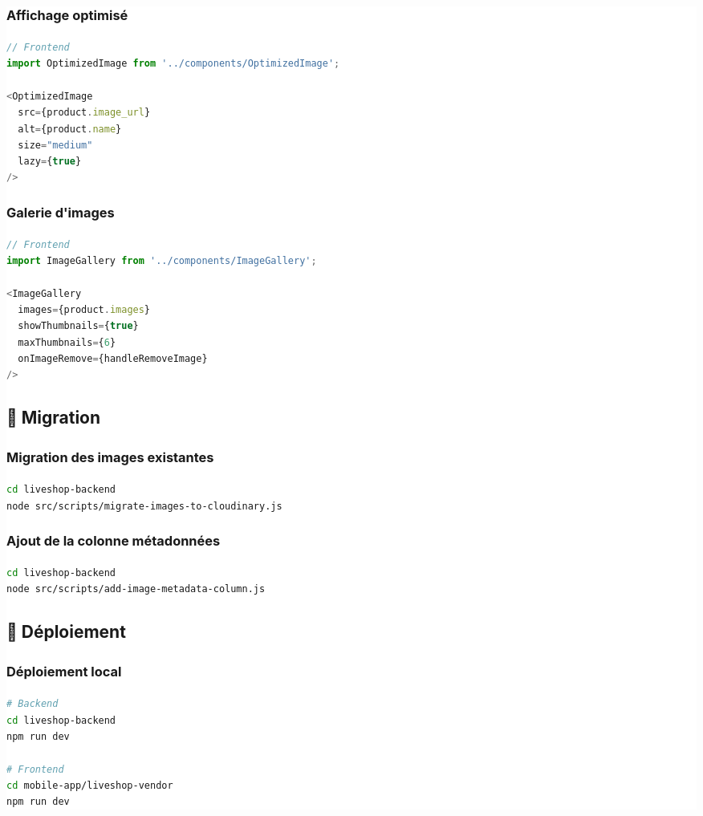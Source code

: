 ### Affichage optimisé
```javascript
// Frontend
import OptimizedImage from '../components/OptimizedImage';

<OptimizedImage
  src={product.image_url}
  alt={product.name}
  size="medium"
  lazy={true}
/>
```

### Galerie d'images
```javascript
// Frontend
import ImageGallery from '../components/ImageGallery';

<ImageGallery
  images={product.images}
  showThumbnails={true}
  maxThumbnails={6}
  onImageRemove={handleRemoveImage}
/>
```

## 🔄 Migration

### Migration des images existantes
```bash
cd liveshop-backend
node src/scripts/migrate-images-to-cloudinary.js
```

### Ajout de la colonne métadonnées
```bash
cd liveshop-backend
node src/scripts/add-image-metadata-column.js
```

## 🚀 Déploiement

### Déploiement local
```bash
# Backend
cd liveshop-backend
npm run dev

# Frontend
cd mobile-app/liveshop-vendor
npm run dev
```
